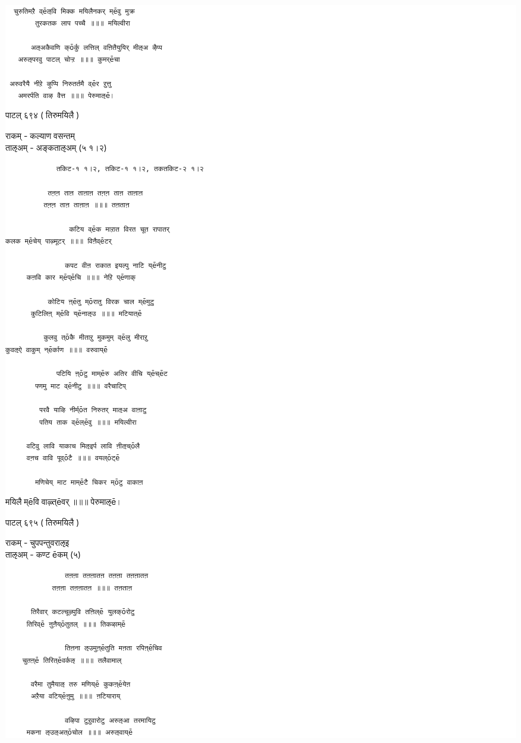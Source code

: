       चुरुतिमऱै व्ēऌवि मिक्क मयिलैनकर् म्ēवु मुक्र   
           तुरकतक लाप पच्चै ॥॥॥ मयिल्वीरा   
    
          अऌअकैवणि क्ōर्कु लत्तिल् वऩितैयुयिर् मीऌअ ऴैप्प   
       अरुऌपरवु पाटल् चोऱ्ऱ ॥॥॥ कुमर्ēचा   
    
     अरुवरैयै नीऱे ऴुप्पि निरुतर्तमै व्ēर ऱुत्तु   
       अमरर्पति वाऴ वैत्त ॥॥॥ पेरुमाऌē। 

   पाटल् ६९४ ( तिरुमयिलै )    
    
  राकम् - कल्याण वसन्तम्   
                   ताऌअम् - अङ्कताऌअम् (५ १।२)   
    
                तकिट-१ १।२, तकिट-१ १।२, तकतकिट-२ १।२   
    
              तऩऩ ताऩ ताऩाऩ तऩऩ ताऩ ताऩाऩ   
             तऩऩ ताऩ ताऩाऩ ॥॥॥ तऩताऩ 

                   कटिय व्ēक माऱात विरत चूत रापातर्   
    कलक म्ēचेय् पाऴ्मूटर् ॥॥॥ विऩैव्ēटर्   
    
                  कपट वीऩ राकात इयल्पु नाटि य्ēनीटु   
         कऩवि कार म्ēप्ēचि ॥॥॥ नेऱि प्ēणाक्   
    
              कोटिय ऩ्ēतु म्ōरातु विरक चाल म्ēमुटु   
          कुटिलिऩ् म्ēवि य्ēनाऌउ ॥॥॥ मटियात्ē   
    
             कुलवु त्ōकै मीताऱु मुकमुम् व्ēलु मीराऱु   
    कुवऌऐ वाकुम् न्ēर्काण ॥॥॥ वरुवाय्ē   
    
                पटियि ऩ्ōटु माम्ēरु अतिर वीचि य्ēच्ēट   
           पणमु माट व्ēनीटु ॥॥॥ वरैचाटिप्   
    
            परवै याऴि नीर्म्ōत निरुतर् माऌअ वाऩाटु   
            पतिय ताक व्ēल्ēवु ॥॥॥ मयिल्वीरा   
    
         वटिवु लावि याकाच मिऌइर्प लावि ऩीऌच्ōलै   
         वऩच वावि पूव्ōटै ॥॥॥ वयल्ōट्ē   
    
           मणिचेय् माट माम्ēटै चिकर म्ōटु वाकाऩ   
   मयिलै म्ēवि वाऴ्त्ēवर् ॥॥॥ पेरुमाऌē। 

   पाटल् ६९५ ( तिरुमयिलै )   
    
  राकम् - चुपपन्तुवराऌइ   
  ताऌअम् - कण्ट ēकम् (५)   
    
                  तऩऩा तऩऩातऩ तऩऩा तऩऩातऩ   
               तऩऩा तऩऩातऩ ॥॥॥ तऩताऩ 

          तिरैवार् कटल्चूऴ्पुवि तऩिल्ē युलक्ōरोटु   
         तिरिव्ē ऩुऩैय्ōतुतल् ॥॥॥ तिकऴाम्ē   
    
                  तिऩना ऌउमुऩ्ēतुति मऩता रपिऩ्ēचिव   
        चुतऩ्ē तिरित्ēवर्कऌ ॥॥॥ तलैवामाल्   
    
          वरैमा तुमैयाऌ तरु मणिय्ē कुकऩ्ēयेऩ   
          अऱैया वटिय्ēऩुमु ॥॥॥ ऩटियाराय्   
    
                  वऴिपा टुऱुवारोटु अरुऌआ तरमायिटु   
         मकना ऌउऌअत्ōचोल ॥॥॥ अरुऌवाय्ē   
    